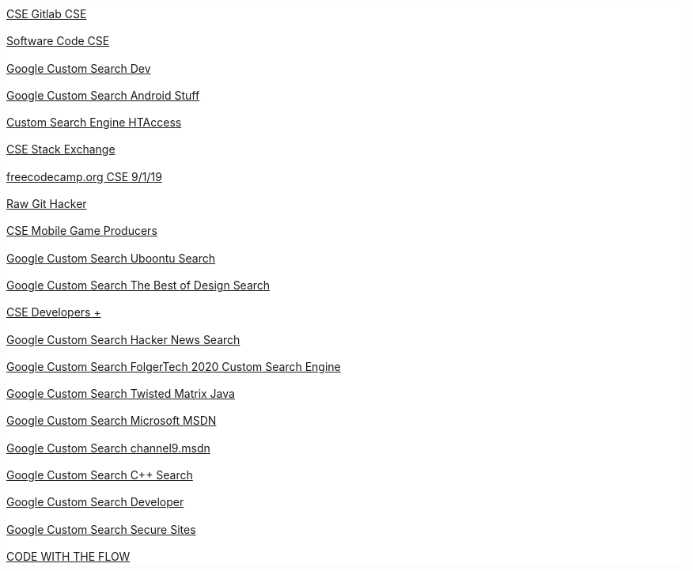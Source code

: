 [CSE Gitlab CSE](https://www.thecandidategenerator.com/gitlab-cse)

[Software Code
CSE](https://cse.google.com/cse?cx=009462381166450434430%3A4pw19akdthg)

[Google Custom Search
Dev](http://cse.google.com/cse/home?cx=009828010126686317309%3A34dln55a5g4)

[Google Custom Search Android
Stuff](http://cse.google.com/cse/publicurl?cx=004085571554339270840%3Ah0dcfprkwsc)

[Custom Search Engine
HTAccess](http://cse.google.com/cse/publicurl?cx=002660089121042511758%3Akk7rwc2gx0i)

[CSE Stack
Exchange](https://cse.google.com/cse?cx=017177223831066255531%3Ahvat4hdnvvy)

[freecodecamp.org
CSE 9/1/19](https://cse.google.com/cse?cx=000905274576528531678%3Ahelqyahxtuz)

[Raw Git
Hacker](https://cse.google.com/cse?cx=007791543817084091905%3Avmwkk8ksx9k)

[CSE Mobile Game
Producers](https://cse.google.com/cse?cx=009305272063906253811%3Ahkoxufbb8vy)

[Google Custom Search Uboontu
Search](http://cse.google.com/cse/publicurl?cx=002072379199720138921%3A9m-bgfzutzq)

[Google Custom Search The Best of Design
Search](http://cse.google.com/cse/publicurl?cx=000834333561951534331%3Abv-yqro5krw)

[CSE Developers +](http://hiddenresumes.com/custom-searches)

[Google Custom Search Hacker News
Search](http://cse.google.com/cse/publicurl?cx=000604492950510474204%3Anla4hxmojqu)

[Google Custom Search FolgerTech 2020 Custom Search
Engine](http://cse.google.com/cse/publicurl?cx=001956934792321444063%3Akptybhr31yy)

[Google Custom Search Twisted Matrix
Java](http://cse.google.com/cse/home?cx=000092903031650492802%3Awmoqkjvon0i)

[Google Custom Search Microsoft
MSDN](http://cse.google.com/cse/home?cx=001706605492879182808%3Ayra97xpb_7y)

[Google Custom Search
channel9.msdn](http://cse.google.com/cse/home?cx=014414512506709758688%3Alw8tquo75fu)

[Google Custom Search C++
Search](http://cse.google.com/cse/publicurl?cx=000872085005376217422%3Als3uha-lskw)

[Google Custom Search
Developer](http://cse.google.com/cse/home?cx=007221746090449490499%3Aliubjduev9o)

[Google Custom Search Secure
Sites](http://cse.google.com/cse/publicurl?cx=005259122747959844556%3Ag-q6xdwtlue)

[CODE WITH THE
FLOW](https://cse.google.com/cse?cx=013991603413798772546%3Agejhsvqignk)

